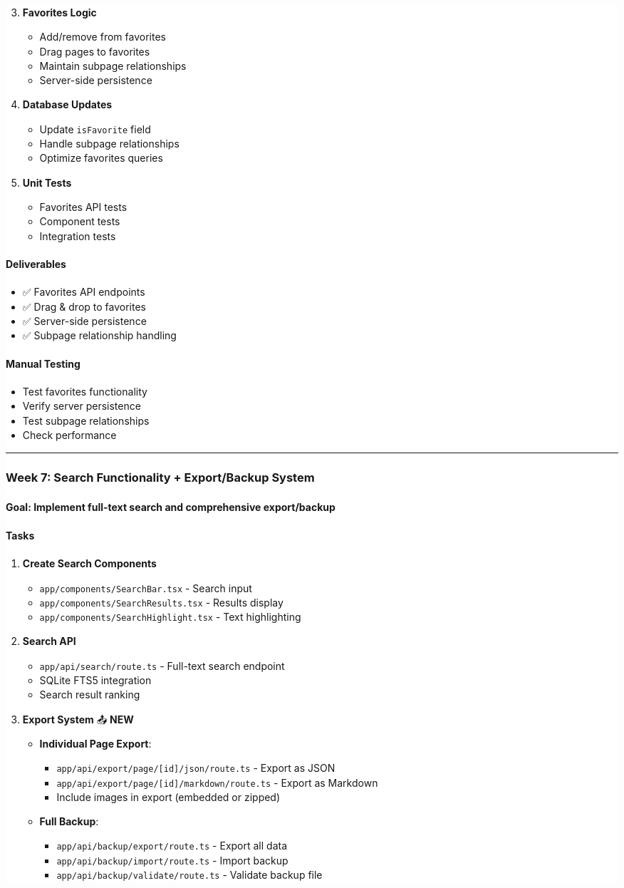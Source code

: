3. **Favorites Logic**
   - Add/remove from favorites
   - Drag pages to favorites
   - Maintain subpage relationships
   - Server-side persistence

4. **Database Updates**
   - Update `isFavorite` field
   - Handle subpage relationships
   - Optimize favorites queries

5. **Unit Tests**
   - Favorites API tests
   - Component tests
   - Integration tests

#### **Deliverables**
- ✅ Favorites API endpoints
- ✅ Drag & drop to favorites
- ✅ Server-side persistence
- ✅ Subpage relationship handling

#### **Manual Testing**
- Test favorites functionality
- Verify server persistence
- Test subpage relationships
- Check performance

---

### **Week 7: Search Functionality + Export/Backup System**

#### **Goal**: Implement full-text search and comprehensive export/backup

#### **Tasks**
1. **Create Search Components**
   - `app/components/SearchBar.tsx` - Search input
   - `app/components/SearchResults.tsx` - Results display
   - `app/components/SearchHighlight.tsx` - Text highlighting

2. **Search API**
   - `app/api/search/route.ts` - Full-text search endpoint
   - SQLite FTS5 integration
   - Search result ranking

3. **Export System** 📤 **NEW**
   - **Individual Page Export**:
     - `app/api/export/page/[id]/json/route.ts` - Export as JSON
     - `app/api/export/page/[id]/markdown/route.ts` - Export as Markdown
     - Include images in export (embedded or zipped)
   
   - **Full Backup**:
     - `app/api/backup/export/route.ts` - Export all data
     - `app/api/backup/import/route.ts` - Import backup
     - `app/api/backup/validate/route.ts` - Validate backup file
   